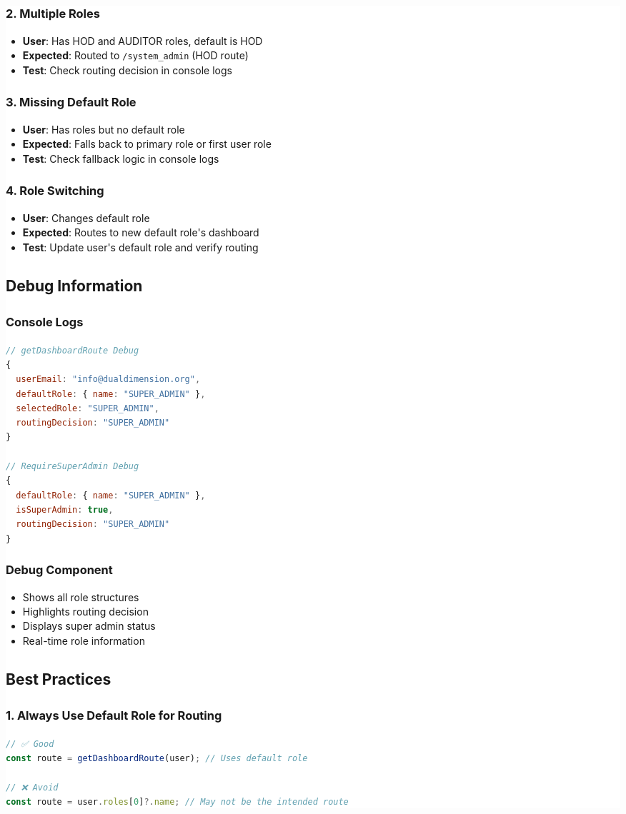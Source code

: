 ### **2. Multiple Roles**
- **User**: Has HOD and AUDITOR roles, default is HOD
- **Expected**: Routed to `/system_admin` (HOD route)
- **Test**: Check routing decision in console logs

### **3. Missing Default Role**
- **User**: Has roles but no default role
- **Expected**: Falls back to primary role or first user role
- **Test**: Check fallback logic in console logs

### **4. Role Switching**
- **User**: Changes default role
- **Expected**: Routes to new default role's dashboard
- **Test**: Update user's default role and verify routing

## Debug Information

### **Console Logs**
```javascript
// getDashboardRoute Debug
{
  userEmail: "info@dualdimension.org",
  defaultRole: { name: "SUPER_ADMIN" },
  selectedRole: "SUPER_ADMIN",
  routingDecision: "SUPER_ADMIN"
}

// RequireSuperAdmin Debug
{
  defaultRole: { name: "SUPER_ADMIN" },
  isSuperAdmin: true,
  routingDecision: "SUPER_ADMIN"
}
```

### **Debug Component**
- Shows all role structures
- Highlights routing decision
- Displays super admin status
- Real-time role information

## Best Practices

### **1. Always Use Default Role for Routing**
```typescript
// ✅ Good
const route = getDashboardRoute(user); // Uses default role

// ❌ Avoid
const route = user.roles[0]?.name; // May not be the intended route
```
